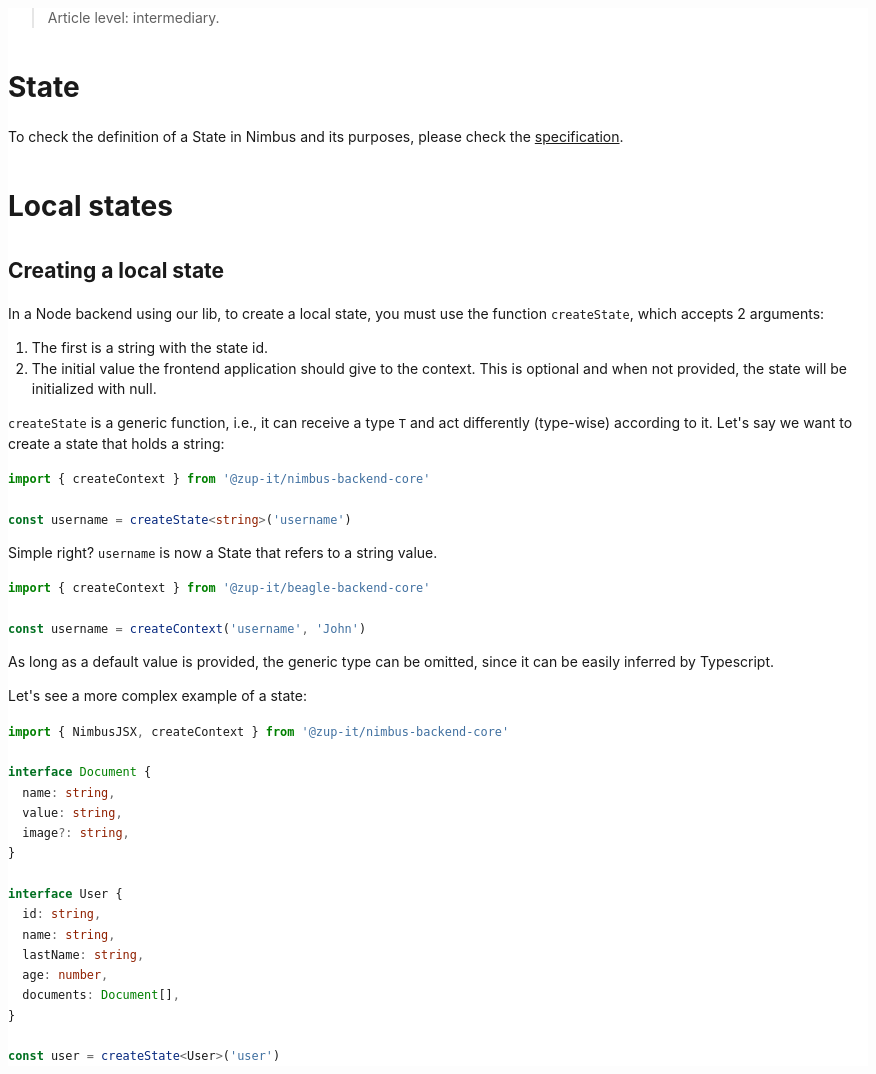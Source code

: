 > Article level: intermediary.

# State
To check the definition of a State in Nimbus and its purposes, please check the [specification](specification/state).

# Local states
## Creating a local state
In a Node backend using our lib, to create a local state, you must use the function `createState`, which accepts 2 arguments:

1. The first is a string with the state id.
2. The initial value the frontend application should give to the context. This is optional and when not provided, the
state will be initialized with null.

`createState` is a generic function, i.e., it can receive a type `T` and act differently (type-wise) according to it.
Let's say we want to create a state that holds a string:

```typescript
import { createContext } from '@zup-it/nimbus-backend-core'

const username = createState<string>('username')
```

Simple right? `username` is now a State that refers to a string value.

```typescript
import { createContext } from '@zup-it/beagle-backend-core'

const username = createContext('username', 'John')
```

As long as a default value is provided, the generic type can be omitted, since it can be easily inferred by Typescript.

Let's see a more complex example of a state:

```typescript
import { NimbusJSX, createContext } from '@zup-it/nimbus-backend-core'

interface Document {
  name: string,
  value: string,
  image?: string,
}

interface User {
  id: string,
  name: string,
  lastName: string,
  age: number,
  documents: Document[],
}

const user = createState<User>('user')
```
